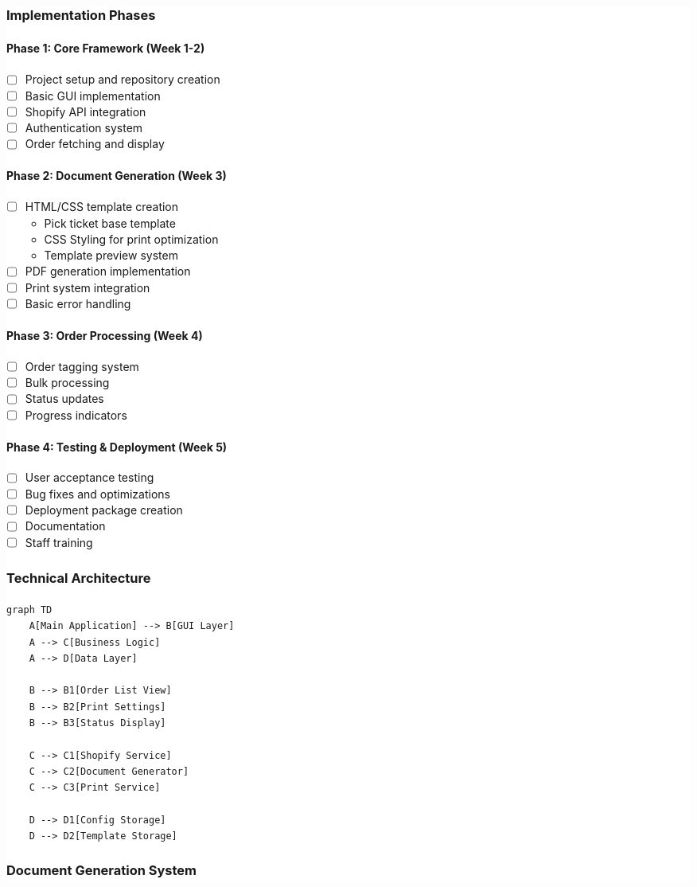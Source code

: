 ### Implementation Phases

#### Phase 1: Core Framework (Week 1-2)
- [ ] Project setup and repository creation
- [ ] Basic GUI implementation
- [ ] Shopify API integration
- [ ] Authentication system
- [ ] Order fetching and display

#### Phase 2: Document Generation (Week 3)
- [ ] HTML/CSS template creation
   - Pick ticket base template
   - CSS Styling for print optimization
   - Template preview system
- [ ] PDF generation implementation
- [ ] Print system integration
- [ ] Basic error handling

#### Phase 3: Order Processing (Week 4)
- [ ] Order tagging system
- [ ] Bulk processing
- [ ] Status updates
- [ ] Progress indicators

#### Phase 4: Testing & Deployment (Week 5)
- [ ] User acceptance testing
- [ ] Bug fixes and optimizations
- [ ] Deployment package creation
- [ ] Documentation
- [ ] Staff training

### Technical Architecture

```mermaid
graph TD
    A[Main Application] --> B[GUI Layer]
    A --> C[Business Logic]
    A --> D[Data Layer]
    
    B --> B1[Order List View]
    B --> B2[Print Settings]
    B --> B3[Status Display]
    
    C --> C1[Shopify Service]
    C --> C2[Document Generator]
    C --> C3[Print Service]
    
    D --> D1[Config Storage]
    D --> D2[Template Storage]
```

### Document Generation System
